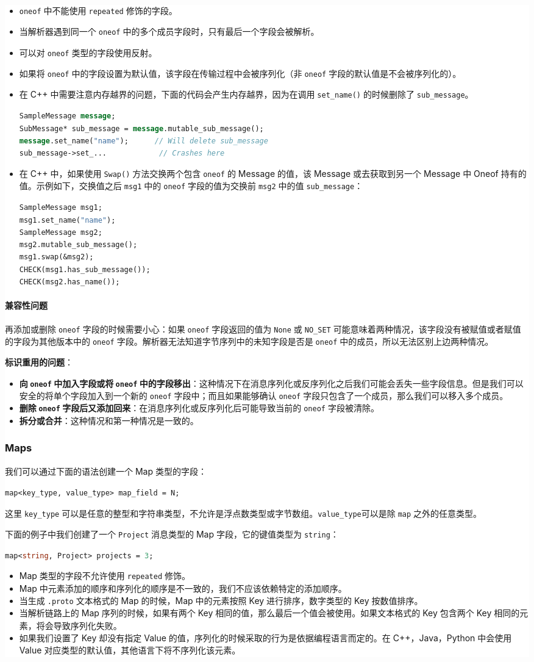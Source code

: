 - `oneof` 中不能使用 `repeated` 修饰的字段。

- 当解析器遇到同一个 `oneof` 中的多个成员字段时，只有最后一个字段会被解析。

- 可以对 `oneof` 类型的字段使用反射。

- 如果将 `oneof` 中的字段设置为默认值，该字段在传输过程中会被序列化（非 `oneof` 字段的默认值是不会被序列化的）。

- 在 C++ 中需要注意内存越界的问题，下面的代码会产生内存越界，因为在调用 `set_name()` 的时候删除了 `sub_message`。

    ```protobuf
    SampleMessage message;
    SubMessage* sub_message = message.mutable_sub_message();
    message.set_name("name");      // Will delete sub_message
    sub_message->set_...            // Crashes here
    ```

- 在 C++ 中，如果使用 `Swap()` 方法交换两个包含 `oneof` 的 Message 的值，该 Message 或去获取到另一个 Message 中 Oneof 持有的值。示例如下，交换值之后 `msg1` 中的 `oneof` 字段的值为交换前 `msg2` 中的值 `sub_message`：

  ```protobuf
  SampleMessage msg1;
  msg1.set_name("name");
  SampleMessage msg2;
  msg2.mutable_sub_message();
  msg1.swap(&msg2);
  CHECK(msg1.has_sub_message());
  CHECK(msg2.has_name());
  ```

#### 兼容性问题

再添加或删除 `oneof` 字段的时候需要小心：如果 `oneof` 字段返回的值为 `None` 或 `NO_SET` 可能意味着两种情况，该字段没有被赋值或者赋值的字段为其他版本中的 `oneof` 字段。解析器无法知道字节序列中的未知字段是否是 `oneof` 中的成员，所以无法区别上边两种情况。

**标识重用的问题**：

- **向 `oneof` 中加入字段或将 `oneof` 中的字段移出**：这种情况下在消息序列化或反序列化之后我们可能会丢失一些字段信息。但是我们可以安全的将单个字段加入到一个新的 `oneof` 字段中；而且如果能够确认 `oneof` 字段只包含了一个成员，那么我们可以移入多个成员。
- **删除 `oneof` 字段后又添加回来**：在消息序列化或反序列化后可能导致当前的 `oneof` 字段被清除。
- **拆分或合并**：这种情况和第一种情况是一致的。

### Maps

我们可以通过下面的语法创建一个 Map 类型的字段：

```protobuf
map<key_type, value_type> map_field = N;
```

这里 `key_type` 可以是任意的整型和字符串类型，不允许是浮点数类型或字节数组。`value_type`可以是除 `map` 之外的任意类型。

下面的例子中我们创建了一个 `Project` 消息类型的 Map 字段，它的键值类型为 `string`：

```protobuf
map<string, Project> projects = 3;
```

- Map 类型的字段不允许使用 `repeated` 修饰。
- Map 中元素添加的顺序和序列化的顺序是不一致的，我们不应该依赖特定的添加顺序。
- 当生成 `.proto` 文本格式的 Map 的时候，Map 中的元素按照 Key 进行排序，数字类型的 Key 按数值排序。
- 当解析链路上的 Map 序列的时候，如果有两个 Key 相同的值，那么最后一个值会被使用。如果文本格式的 Key 包含两个 Key 相同的元素，将会导致序列化失败。
- 如果我们设置了 Key 却没有指定 Value 的值，序列化的时候采取的行为是依据编程语言而定的。在 C++，Java，Python 中会使用 Value 对应类型的默认值，其他语言下将不序列化该元素。
